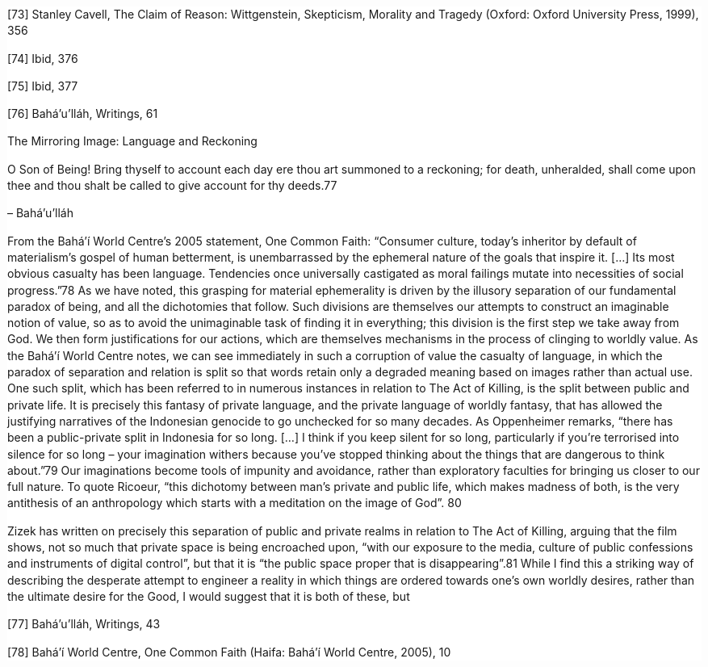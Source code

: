 \[73\] Stanley Cavell, The Claim of Reason: Wittgenstein, Skepticism, Morality and Tragedy (Oxford: Oxford
University Press, 1999), 356

\[74\] Ibid, 376

\[75\] Ibid, 377

\[76\] Bahá’u’lláh, Writings, 61

The Mirroring Image: Language and Reckoning

O Son of Being! Bring thyself to account each day ere thou art
summoned to a reckoning; for death, unheralded, shall come upon
thee and thou shalt be called to give account for thy deeds.77

– Bahá’u’lláh

From the Bahá’í World Centre’s 2005 statement, One Common Faith: “Consumer
culture, today’s inheritor by default of materialism’s gospel of human betterment, is
unembarrassed by the ephemeral nature of the goals that inspire it. […] Its most obvious
casualty has been language. Tendencies once universally castigated as moral failings
mutate into necessities of social progress.”78 As we have noted, this grasping for material
ephemerality is driven by the illusory separation of our fundamental paradox of being,
and all the dichotomies that follow. Such divisions are themselves our attempts to
construct an imaginable notion of value, so as to avoid the unimaginable task of finding it
in everything; this division is the first step we take away from God. We then form
justifications for our actions, which are themselves mechanisms in the process of clinging
to worldly value. As the Bahá’í World Centre notes, we can see immediately in such a
corruption of value the casualty of language, in which the paradox of separation and
relation is split so that words retain only a degraded meaning based on images rather than
actual use. One such split, which has been referred to in numerous instances in relation to
The Act of Killing, is the split between public and private life. It is precisely this fantasy
of private language, and the private language of worldly fantasy, that has allowed the
justifying narratives of the Indonesian genocide to go unchecked for so many decades. As
Oppenheimer remarks, “there has been a public-private split in Indonesia for so long.
[…] I think if you keep silent for so long, particularly if you’re terrorised into silence for
so long – your imagination withers because you’ve stopped thinking about the things that
are dangerous to think about.”79 Our imaginations become tools of impunity and
avoidance, rather than exploratory faculties for bringing us closer to our full nature. To
quote Ricoeur, “this dichotomy between man’s private and public life, which makes
madness of both, is the very antithesis of an anthropology which starts with a meditation
on the image of God”. 80

Zizek has written on precisely this separation of public and private realms in
relation to The Act of Killing, arguing that the film shows, not so much that private space
is being encroached upon, “with our exposure to the media, culture of public confessions
and instruments of digital control”, but that it is “the public space proper that is
disappearing”.81 While I find this a striking way of describing the desperate attempt to
engineer a reality in which things are ordered towards one’s own worldly desires, rather
than the ultimate desire for the Good, I would suggest that it is both of these, but

\[77\] Bahá’u’lláh, Writings, 43

\[78\] Bahá’í World Centre, One Common Faith (Haifa: Bahá’í World Centre, 2005), 10
